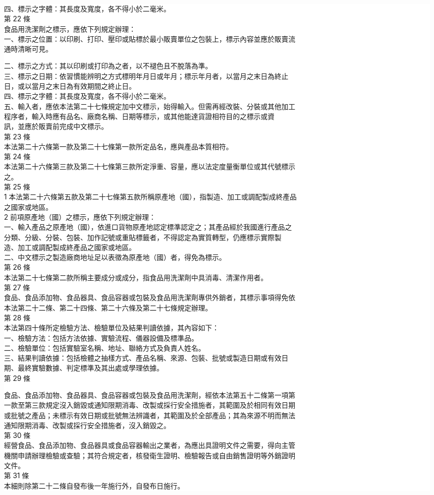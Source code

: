 四、標示之字體：其長度及寬度，各不得小於二毫米。  
第 22 條  
食品用洗潔劑之標示，應依下列規定辦理：  
一、標示之位置：以印刷、打印、壓印或貼標於最小販賣單位之包裝上，標示內容並應於販賣流  
通時清晰可見。  


二、標示之方式：其以印刷或打印為之者，以不褪色且不脫落為準。  
三、標示之日期：依習慣能辨明之方式標明年月日或年月；標示年月者，以當月之末日為終止  
日，或以當月之末日為有效期間之終止日。  
四、標示之字體：其長度及寬度，各不得小於二毫米。  
五、輸入者，應依本法第二十七條規定加中文標示，始得輸入。但需再經改裝、分裝或其他加工  
程序者，輸入時應有品名、廠商名稱、日期等標示，或其他能達貨證相符目的之標示或資  
訊，並應於販賣前完成中文標示。  
第 23 條  
本法第二十六條第一款及第二十七條第一款所定品名，應與產品本質相符。  
第 24 條  
本法第二十六條第三款及第二十七條第三款所定淨重、容量，應以法定度量衡單位或其代號標示  
之。  
第 25 條  
1 本法第二十六條第五款及第二十七條第五款所稱原產地（國），指製造、加工或調配製成終產品  
之國家或地區。  
2 前項原產地（國）之標示，應依下列規定辦理：  
一、輸入產品之原產地（國），依進口貨物原產地認定標準認定之；其產品經於我國進行產品之  
分類、分級、分裝、包裝、加作記號或重貼標籤者，不得認定為實質轉型，仍應標示實際製  
造、加工或調配製成終產品之國家或地區。  
二、中文標示之製造廠商地址足以表徵為原產地（國）者，得免為標示。  
第 26 條  
本法第二十七條第二款所稱主要成分或成分，指食品用洗潔劑中具消毒、清潔作用者。  
第 27 條  
食品、食品添加物、食品器具、食品容器或包裝及食品用洗潔劑專供外銷者，其標示事項得免依  
本法第二十二條、第二十四條、第二十六條及第二十七條規定辦理。  
第 28 條  
本法第四十條所定檢驗方法、檢驗單位及結果判讀依據，其內容如下：  
一、檢驗方法：包括方法依據、實驗流程、儀器設備及標準品。  
二、檢驗單位：包括實驗室名稱、地址、聯絡方式及負責人姓名。  
三、結果判讀依據：包括檢體之抽樣方式、產品名稱、來源、包裝、批號或製造日期或有效日  
期、最終實驗數據、判定標準及其出處或學理依據。  
第 29 條  


食品、食品添加物、食品器具、食品容器或包裝及食品用洗潔劑，經依本法第五十二條第一項第  
一款至第三款規定沒入銷毀或通知限期消毒、改製或採行安全措施者，其範圍及於相同有效日期  
或批號之產品；未標示有效日期或批號無法辨識者，其範圍及於全部產品；其為來源不明而無法  
通知限期消毒、改製或採行安全措施者，沒入銷毀之。  
第 30 條  
經營食品、食品添加物、食品器具或食品容器輸出之業者，為應出具證明文件之需要，得向主管  
機關申請辦理檢驗或查驗；其符合規定者，核發衛生證明、檢驗報告或自由銷售證明等外銷證明  
文件。  
第 31 條  
本細則除第二十二條自發布後一年施行外，自發布日施行。  


